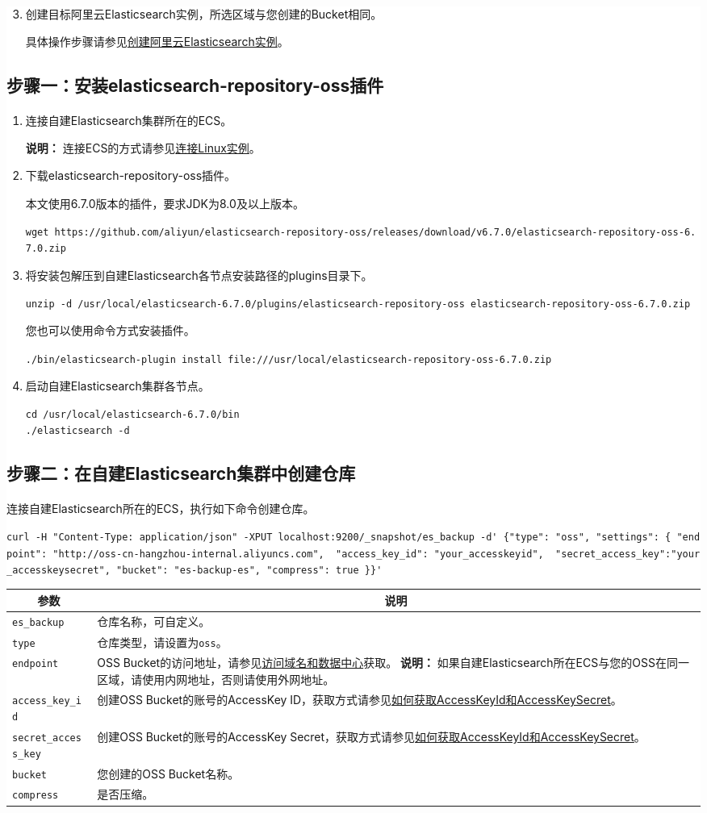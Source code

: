 3.  创建目标阿里云Elasticsearch实例，所选区域与您创建的Bucket相同。

    具体操作步骤请参见[创建阿里云Elasticsearch实例](/intl.zh-CN/快速入门/步骤一：创建实例/创建阿里云Elasticsearch实例.md)。


## 步骤一：安装elasticsearch-repository-oss插件

1.  连接自建Elasticsearch集群所在的ECS。

    **说明：** 连接ECS的方式请参见[连接Linux实例](/intl.zh-CN/实例/连接实例/连接Linux实例/通过VNC远程连接登录Linux实例.md)。

2.  下载elasticsearch-repository-oss插件。

    本文使用6.7.0版本的插件，要求JDK为8.0及以上版本。

    ```
    wget https://github.com/aliyun/elasticsearch-repository-oss/releases/download/v6.7.0/elasticsearch-repository-oss-6.7.0.zip
    ```

3.  将安装包解压到自建Elasticsearch各节点安装路径的plugins目录下。

    ```
    unzip -d /usr/local/elasticsearch-6.7.0/plugins/elasticsearch-repository-oss elasticsearch-repository-oss-6.7.0.zip
    ```

    您也可以使用命令方式安装插件。

    ```
    ./bin/elasticsearch-plugin install file:///usr/local/elasticsearch-repository-oss-6.7.0.zip
    ```

4.  启动自建Elasticsearch集群各节点。

    ```
    cd /usr/local/elasticsearch-6.7.0/bin
    ./elasticsearch -d
    ```


## 步骤二：在自建Elasticsearch集群中创建仓库

连接自建Elasticsearch所在的ECS，执行如下命令创建仓库。

```
curl -H "Content-Type: application/json" -XPUT localhost:9200/_snapshot/es_backup -d' {"type": "oss", "settings": { "endpoint": "http://oss-cn-hangzhou-internal.aliyuncs.com",  "access_key_id": "your_accesskeyid",  "secret_access_key":"your_accesskeysecret", "bucket": "es-backup-es", "compress": true }}'
```

|参数|说明|
|--|--|
|`es_backup`|仓库名称，可自定义。|
|`type`|仓库类型，请设置为`oss`。|
|`endpoint`|OSS Bucket的访问地址，请参见[访问域名和数据中心](/intl.zh-CN/开发指南/访问域名（Endpoint）/访问域名和数据中心.md)获取。 **说明：** 如果自建Elasticsearch所在ECS与您的OSS在同一区域，请使用内网地址，否则请使用外网地址。 |
|`access_key_id`|创建OSS Bucket的账号的AccessKey ID，获取方式请参见[如何获取AccessKeyId和AccessKeySecret](/intl.zh-CN/常见问题/一般性问题/如何获取AccessKeyId和AccessKeySecret.md)。|
|`secret_access_key`|创建OSS Bucket的账号的AccessKey Secret，获取方式请参见[如何获取AccessKeyId和AccessKeySecret](/intl.zh-CN/常见问题/一般性问题/如何获取AccessKeyId和AccessKeySecret.md)。|
|`bucket`|您创建的OSS Bucket名称。|
|`compress`|是否压缩。|
